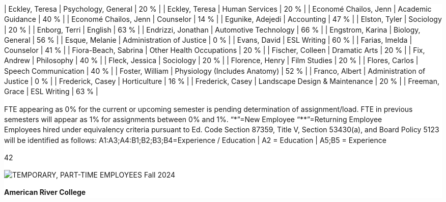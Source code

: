 | Eckley, Teresa         | Psychology, General            | 20 %  |
| Eckley, Teresa         | Human Services                 | 20 %  |
| Economé Chailos, Jenn  | Academic Guidance              | 40 %  |
| Economé Chailos, Jenn  | Counselor                      | 14 %  |
| Egunike, Adejedi      | Accounting                     | 47 %  |
| Elston, Tyler          | Sociology                      | 20 %  |
| Enborg, Terri         | English                        | 63 %  |
| Endrizzi, Jonathan     | Automotive Technology          | 66 %  |
| Engstrom, Karina       | Biology, General               | 56 %  |
| Esque, Melanie         | Administration of Justice      | 0 %   |
| Evans, David           | ESL Writing                    | 60 %  |
| Farias, Imelda         | Counselor                      | 41 %  |
| Fiora-Beach, Sabrina   | Other Health Occupations       | 20 %  |
| Fischer, Colleen       | Dramatic Arts                 | 20 %  |
| Fix, Andrew            | Philosophy                     | 40 %  |
| Fleck, Jessica         | Sociology                      | 20 %  |
| Florence, Henry        | Film Studies                   | 20 %  |
| Flores, Carlos         | Speech Communication           | 40 %  |
| Foster, William        | Physiology (Includes Anatomy)  | 52 %  |
| Franco, Albert         | Administration of Justice      | 0 %   |
| Frederick, Casey       | Horticulture                  | 16 %  |
| Frederick, Casey       | Landscape Design & Maintenance  | 20 %  |
| Freeman, Grace         | ESL Writing                    | 63 %  |

FTE appearing as 0% for the current or upcoming semester is pending determination of assignment/load. FTE in previous semesters will appear as 1% for assignments between 0% and 1%.  “*”=New Employee  “**”=Returning Employee  
Employees hired under equivalency criteria pursuant to Ed. Code Section 87359, Title V, Section 53430(a), and Board Policy 5123 will be identified as follows: A1:A3;A4:B1;B2;B3;B4=Experience / Education | A2 = Education | A5;B5 = Experience

42

![TEMPORARY, PART-TIME EMPLOYEES Fall 2024](https://via.placeholder.com/993x768.png?text=TEMPORARY,+PART-TIME+EMPLOYEES+Fall+2024)

**American River College**
